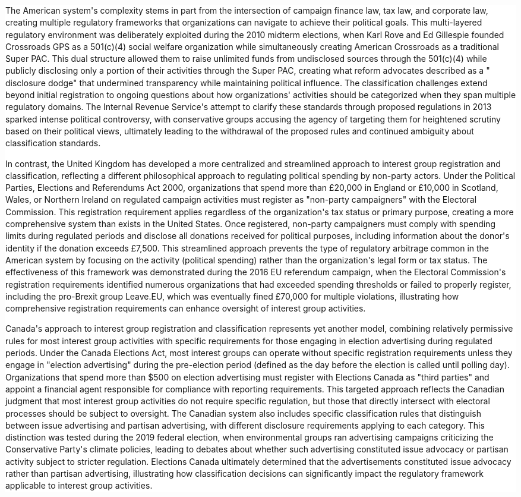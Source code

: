 The American system's complexity stems in part from the intersection of campaign finance law, tax law, and corporate law, creating multiple regulatory frameworks that organizations can navigate to achieve their political goals. This multi-layered regulatory environment was deliberately exploited during the 2010 midterm elections, when Karl Rove and Ed Gillespie founded Crossroads GPS as a 501(c)(4) social welfare organization while simultaneously creating American Crossroads as a traditional Super PAC. This dual structure allowed them to raise unlimited funds from undisclosed sources through the 501(c)(4) while publicly disclosing only a portion of their activities through the Super PAC, creating what reform advocates described as a " disclosure dodge" that undermined transparency while maintaining political influence. The classification challenges extend beyond initial registration to ongoing questions about how organizations' activities should be categorized when they span multiple regulatory domains. The Internal Revenue Service's attempt to clarify these standards through proposed regulations in 2013 sparked intense political controversy, with conservative groups accusing the agency of targeting them for heightened scrutiny based on their political views, ultimately leading to the withdrawal of the proposed rules and continued ambiguity about classification standards.

In contrast, the United Kingdom has developed a more centralized and streamlined approach to interest group registration and classification, reflecting a different philosophical approach to regulating political spending by non-party actors. Under the Political Parties, Elections and Referendums Act 2000, organizations that spend more than £20,000 in England or £10,000 in Scotland, Wales, or Northern Ireland on regulated campaign activities must register as "non-party campaigners" with the Electoral Commission. This registration requirement applies regardless of the organization's tax status or primary purpose, creating a more comprehensive system than exists in the United States. Once registered, non-party campaigners must comply with spending limits during regulated periods and disclose all donations received for political purposes, including information about the donor's identity if the donation exceeds £7,500. This streamlined approach prevents the type of regulatory arbitrage common in the American system by focusing on the activity (political spending) rather than the organization's legal form or tax status. The effectiveness of this framework was demonstrated during the 2016 EU referendum campaign, when the Electoral Commission's registration requirements identified numerous organizations that had exceeded spending thresholds or failed to properly register, including the pro-Brexit group Leave.EU, which was eventually fined £70,000 for multiple violations, illustrating how comprehensive registration requirements can enhance oversight of interest group activities.

Canada's approach to interest group registration and classification represents yet another model, combining relatively permissive rules for most interest group activities with specific requirements for those engaging in election advertising during regulated periods. Under the Canada Elections Act, most interest groups can operate without specific registration requirements unless they engage in "election advertising" during the pre-election period (defined as the day before the election is called until polling day). Organizations that spend more than $500 on election advertising must register with Elections Canada as "third parties" and appoint a financial agent responsible for compliance with reporting requirements. This targeted approach reflects the Canadian judgment that most interest group activities do not require specific regulation, but those that directly intersect with electoral processes should be subject to oversight. The Canadian system also includes specific classification rules that distinguish between issue advertising and partisan advertising, with different disclosure requirements applying to each category. This distinction was tested during the 2019 federal election, when environmental groups ran advertising campaigns criticizing the Conservative Party's climate policies, leading to debates about whether such advertising constituted issue advocacy or partisan activity subject to stricter regulation. Elections Canada ultimately determined that the advertisements constituted issue advocacy rather than partisan advertising, illustrating how classification decisions can significantly impact the regulatory framework applicable to interest group activities.
